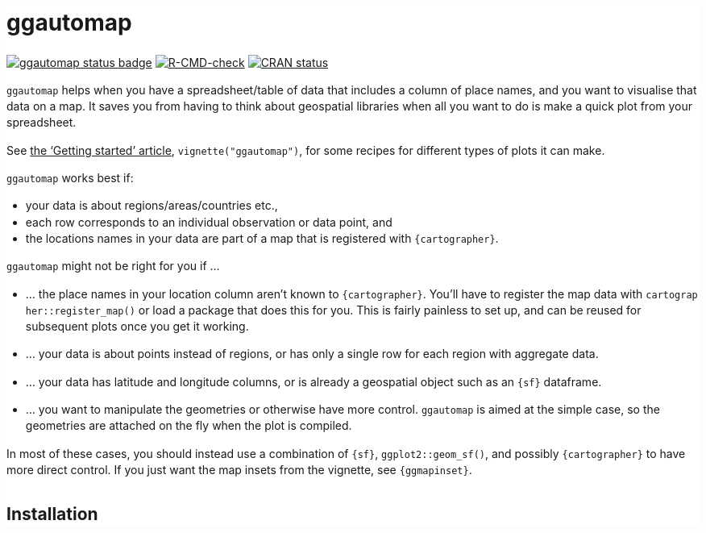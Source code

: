 


# ggautomap



[![ggautomap status
badge](https://cidm-ph.r-universe.dev/badges/ggautomap)](https://cidm-ph.r-universe.dev)
[![R-CMD-check](https://github.com/cidm-ph/ggautomap/actions/workflows/R-CMD-check.yaml/badge.svg)](https://github.com/cidm-ph/ggautomap/actions/workflows/R-CMD-check.yaml)
[![CRAN
status](https://www.r-pkg.org/badges/version/ggautomap)](https://CRAN.R-project.org/package=ggautomap)


`ggautomap` helps when you have a spreadsheet/table of data that
includes a column of place names, and you want to visualise that data on
a map. It saves you from having to think about geospatial libraries when
all you want to do is make a quick plot from your spreadsheet.

See [the ‘Getting started’
article](https://cidm-ph.github.io/ggautomap/articles/ggautomap.html),
`vignette("ggautomap")`, for some recipes for different types of plots
it can make.

`ggautomap` works best if:

- your data is about regions/areas/countries etc.,
- each row corresponds to an individual observation or data point, and
- the locations names in your data are part of a map that is registered
  with `{cartographer}`.

`ggautomap` might not be right for you if …

- … the place names in your location column aren’t known to
  `{cartographer}`. You’ll have to register the map data with
  `cartographer::register_map()` or load a package that does this for
  you. This is fairly painless to set up, and can be reused for
  subsequent plots once you get it working.

- … your data is about points instead of regions, or has only a single
  row for each region with aggregate data.

- … your data has latitude and longitude columns, or is already a
  geospatial object such as an `{sf}` dataframe.

- … you want to manipulate the geometries or otherwise have more
  control. `ggautomap` is aimed at the simple case, so the geometries
  are attached on the fly when the plot is compiled.

In most of these cases, you should instead use a combination of `{sf}`,
`ggplot2::geom_sf()`, and possibly `{cartographer}` to have more direct
control. If you just want the map insets from the vignette, see
`{ggmapinset}`.

## Installation
